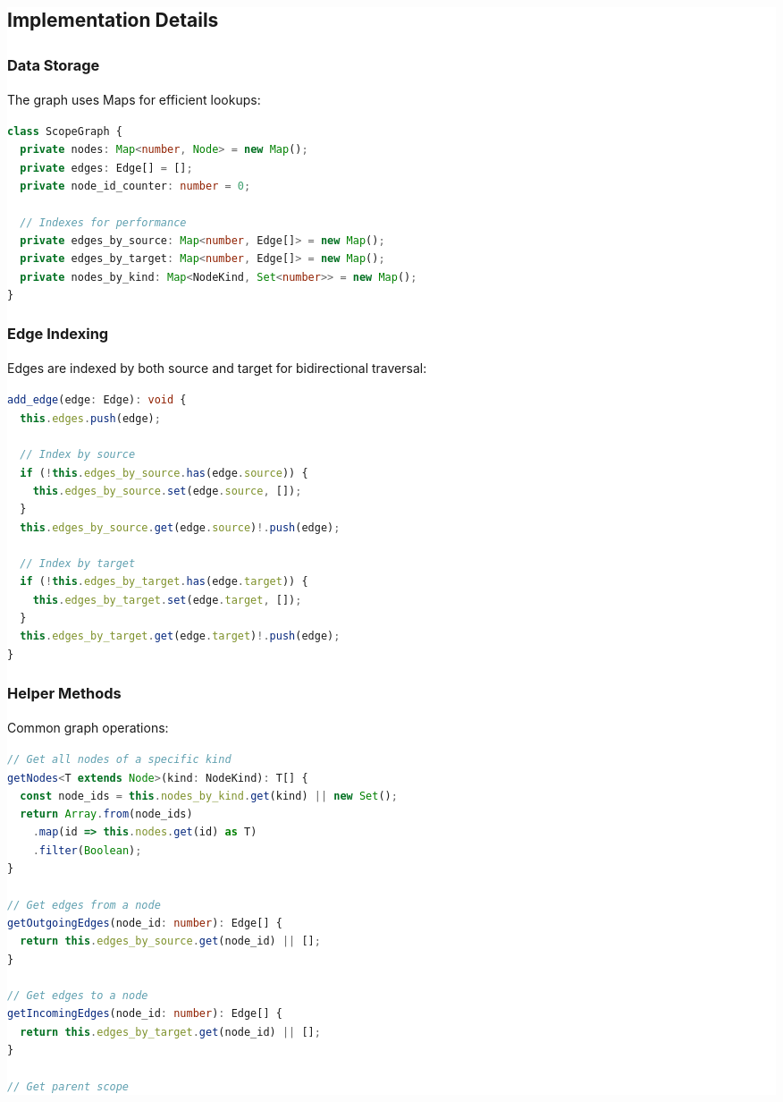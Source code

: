 ## Implementation Details

### Data Storage

The graph uses Maps for efficient lookups:

```typescript
class ScopeGraph {
  private nodes: Map<number, Node> = new Map();
  private edges: Edge[] = [];
  private node_id_counter: number = 0;
  
  // Indexes for performance
  private edges_by_source: Map<number, Edge[]> = new Map();
  private edges_by_target: Map<number, Edge[]> = new Map();
  private nodes_by_kind: Map<NodeKind, Set<number>> = new Map();
}
```

### Edge Indexing

Edges are indexed by both source and target for bidirectional traversal:

```typescript
add_edge(edge: Edge): void {
  this.edges.push(edge);
  
  // Index by source
  if (!this.edges_by_source.has(edge.source)) {
    this.edges_by_source.set(edge.source, []);
  }
  this.edges_by_source.get(edge.source)!.push(edge);
  
  // Index by target
  if (!this.edges_by_target.has(edge.target)) {
    this.edges_by_target.set(edge.target, []);
  }
  this.edges_by_target.get(edge.target)!.push(edge);
}
```

### Helper Methods

Common graph operations:

```typescript
// Get all nodes of a specific kind
getNodes<T extends Node>(kind: NodeKind): T[] {
  const node_ids = this.nodes_by_kind.get(kind) || new Set();
  return Array.from(node_ids)
    .map(id => this.nodes.get(id) as T)
    .filter(Boolean);
}

// Get edges from a node
getOutgoingEdges(node_id: number): Edge[] {
  return this.edges_by_source.get(node_id) || [];
}

// Get edges to a node
getIncomingEdges(node_id: number): Edge[] {
  return this.edges_by_target.get(node_id) || [];
}

// Get parent scope
```